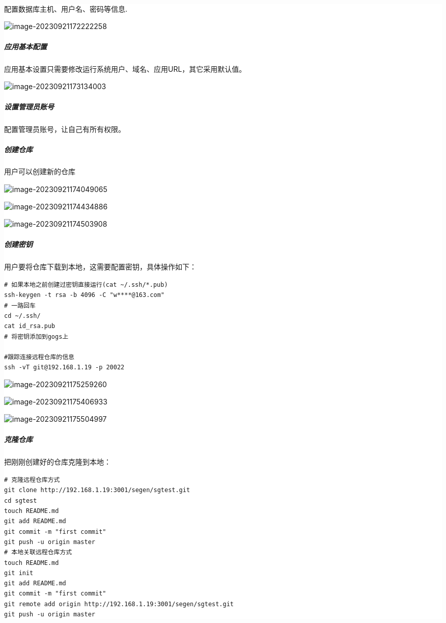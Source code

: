 配置数据库主机、用户名、密码等信息.

![image-20230921172222258](https://lixuanfengs.github.io/blog-images/cactus-blogs/image-20230921172222258.png)

##### **应用基本配置**

应用基本设置只需要修改运行系统用户、域名、应用URL，其它采用默认值。

![image-20230921173134003](https://lixuanfengs.github.io/blog-images/cactus-blogs/image-20230921173134003.png)

##### **设置管理员账号**

配置管理员账号，让自己有所有权限。

##### 创建仓库

用户可以创建新的仓库

![image-20230921174049065](https://lixuanfengs.github.io/blog-images/cactus-blogs/image-20230921174049065.png)

![image-20230921174434886](https://lixuanfengs.github.io/blog-images/cactus-blogs/image-20230921174434886.png)

![image-20230921174503908](https://lixuanfengs.github.io/blog-images/cactus-blogs/image-20230921174503908.png)

##### **创建密钥**

用户要将仓库下载到本地，这需要配置密钥，具体操作如下：

```shell
# 如果本地之前创建过密钥直接运行(cat ~/.ssh/*.pub)
ssh-keygen -t rsa -b 4096 -C "w****@163.com"
# 一路回车
cd ~/.ssh/
cat id_rsa.pub
# 将密钥添加到gogs上

#跟踪连接远程仓库的信息
ssh -vT git@192.168.1.19 -p 20022
```

![image-20230921175259260](https://lixuanfengs.github.io/blog-images/cactus-blogs/image-20230921175259260.png)

![image-20230921175406933](https://lixuanfengs.github.io/blog-images/cactus-blogs/image-20230921175406933.png)

![image-20230921175504997](https://lixuanfengs.github.io/blog-images/vp/web/image-20230921175504997.png)

##### 克隆仓库

把刚刚创建好的仓库克隆到本地：

```shell
# 克隆远程仓库方式
git clone http://192.168.1.19:3001/segen/sgtest.git
cd sgtest
touch README.md
git add README.md
git commit -m "first commit"
git push -u origin master
# 本地关联远程仓库方式
touch README.md
git init
git add README.md
git commit -m "first commit"
git remote add origin http://192.168.1.19:3001/segen/sgtest.git
git push -u origin master
```
